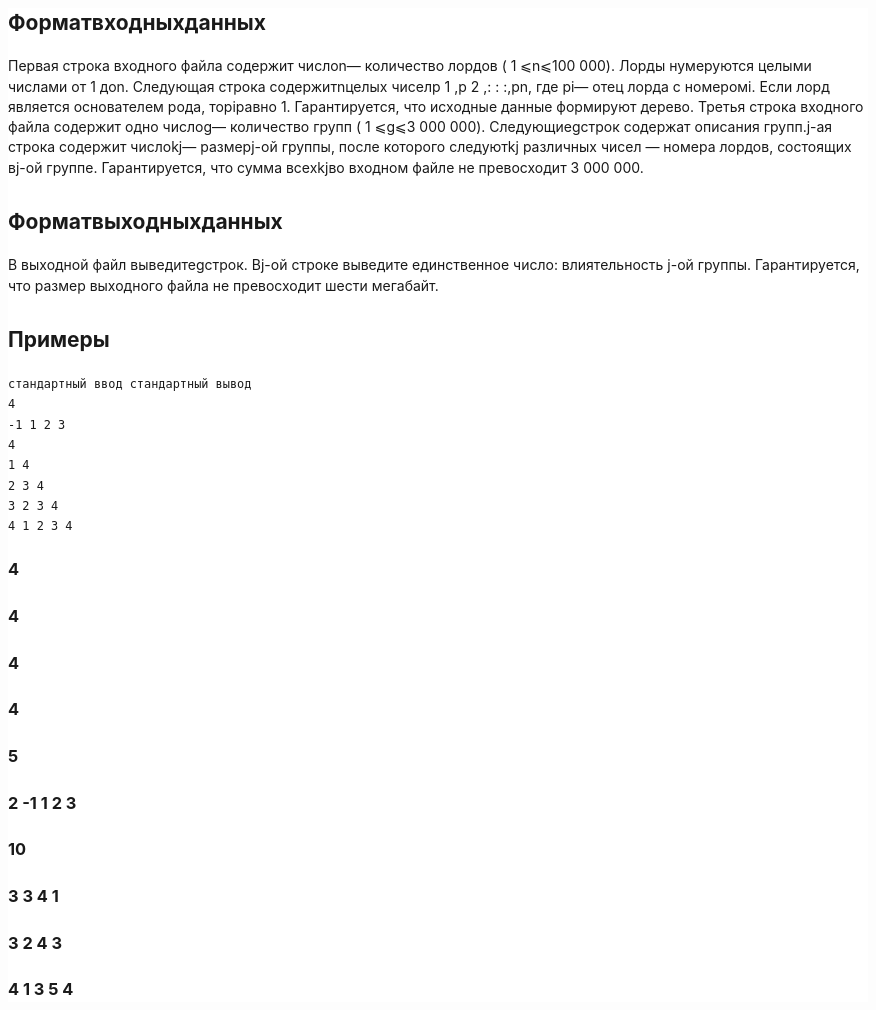 ## Форматвходныхданных

Первая строка входного файла содержит числоn— количество лордов ( 1 ⩽n⩽100 000). Лорды
нумеруются целыми числами от 1 доn. Следующая строка содержитnцелых чиселp 1 ,p 2 ,: : :,pn, где
pi— отец лорда с номеромi. Если лорд является основателем рода, тоpiравно 1. Гарантируется,
что исходные данные формируют дерево. Третья строка входного файла содержит одно числоg—
количество групп ( 1 ⩽g⩽3 000 000). Следующиеgстрок содержат описания групп.j-ая строка
содержит числоkj— размерj-ой группы, после которого следуютkj различных чисел — номера
лордов, состоящих вj-ой группе. Гарантируется, что сумма всехkjво входном файле не превосходит
3 000 000.

## Форматвыходныхданных

В выходной файл выведитеgстрок. Вj-ой строке выведите единственное число: влиятельность
j-ой группы. Гарантируется, что размер выходного файла не превосходит шести мегабайт.

## Примеры

```
стандартный ввод стандартный вывод
4
-1 1 2 3
4
1 4
2 3 4
3 2 3 4
4 1 2 3 4
```
### 4

### 4

### 4

### 4

### 5

### 2 -1 1 2 3

### 10

### 3 3 4 1

### 3 2 4 3

### 4 1 3 5 4
